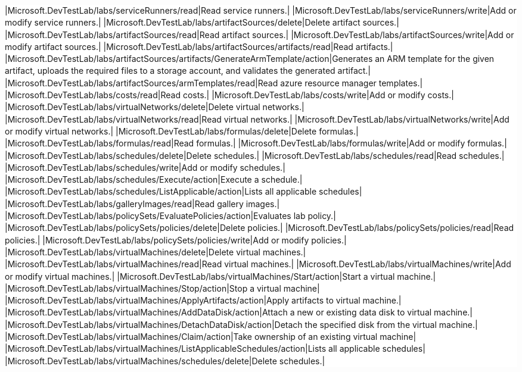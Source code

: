 |Microsoft.DevTestLab/labs/serviceRunners/read|Read service runners.|
|Microsoft.DevTestLab/labs/serviceRunners/write|Add or modify service runners.|
|Microsoft.DevTestLab/labs/artifactSources/delete|Delete artifact sources.|
|Microsoft.DevTestLab/labs/artifactSources/read|Read artifact sources.|
|Microsoft.DevTestLab/labs/artifactSources/write|Add or modify artifact sources.|
|Microsoft.DevTestLab/labs/artifactSources/artifacts/read|Read artifacts.|
|Microsoft.DevTestLab/labs/artifactSources/artifacts/GenerateArmTemplate/action|Generates an ARM template for the given artifact, uploads the required files to a storage account, and validates the generated artifact.|
|Microsoft.DevTestLab/labs/artifactSources/armTemplates/read|Read azure resource manager templates.|
|Microsoft.DevTestLab/labs/costs/read|Read costs.|
|Microsoft.DevTestLab/labs/costs/write|Add or modify costs.|
|Microsoft.DevTestLab/labs/virtualNetworks/delete|Delete virtual networks.|
|Microsoft.DevTestLab/labs/virtualNetworks/read|Read virtual networks.|
|Microsoft.DevTestLab/labs/virtualNetworks/write|Add or modify virtual networks.|
|Microsoft.DevTestLab/labs/formulas/delete|Delete formulas.|
|Microsoft.DevTestLab/labs/formulas/read|Read formulas.|
|Microsoft.DevTestLab/labs/formulas/write|Add or modify formulas.|
|Microsoft.DevTestLab/labs/schedules/delete|Delete schedules.|
|Microsoft.DevTestLab/labs/schedules/read|Read schedules.|
|Microsoft.DevTestLab/labs/schedules/write|Add or modify schedules.|
|Microsoft.DevTestLab/labs/schedules/Execute/action|Execute a schedule.|
|Microsoft.DevTestLab/labs/schedules/ListApplicable/action|Lists all applicable schedules|
|Microsoft.DevTestLab/labs/galleryImages/read|Read gallery images.|
|Microsoft.DevTestLab/labs/policySets/EvaluatePolicies/action|Evaluates lab policy.|
|Microsoft.DevTestLab/labs/policySets/policies/delete|Delete policies.|
|Microsoft.DevTestLab/labs/policySets/policies/read|Read policies.|
|Microsoft.DevTestLab/labs/policySets/policies/write|Add or modify policies.|
|Microsoft.DevTestLab/labs/virtualMachines/delete|Delete virtual machines.|
|Microsoft.DevTestLab/labs/virtualMachines/read|Read virtual machines.|
|Microsoft.DevTestLab/labs/virtualMachines/write|Add or modify virtual machines.|
|Microsoft.DevTestLab/labs/virtualMachines/Start/action|Start a virtual machine.|
|Microsoft.DevTestLab/labs/virtualMachines/Stop/action|Stop a virtual machine|
|Microsoft.DevTestLab/labs/virtualMachines/ApplyArtifacts/action|Apply artifacts to virtual machine.|
|Microsoft.DevTestLab/labs/virtualMachines/AddDataDisk/action|Attach a new or existing data disk to virtual machine.|
|Microsoft.DevTestLab/labs/virtualMachines/DetachDataDisk/action|Detach the specified disk from the virtual machine.|
|Microsoft.DevTestLab/labs/virtualMachines/Claim/action|Take ownership of an existing virtual machine|
|Microsoft.DevTestLab/labs/virtualMachines/ListApplicableSchedules/action|Lists all applicable schedules|
|Microsoft.DevTestLab/labs/virtualMachines/schedules/delete|Delete schedules.|